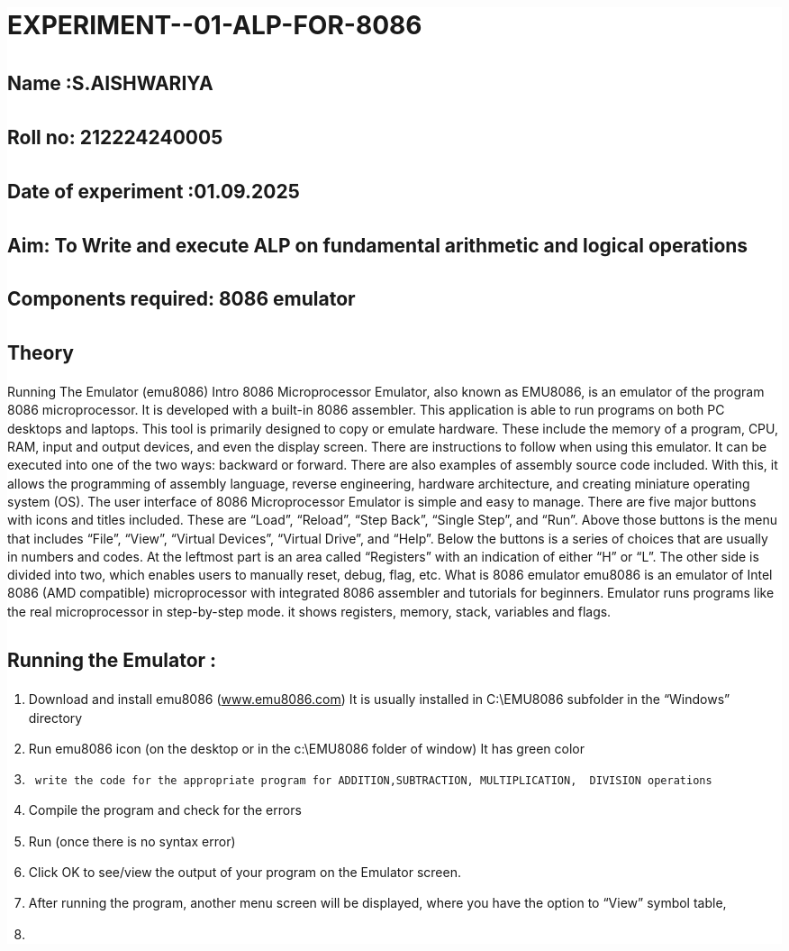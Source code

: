 # EXPERIMENT--01-ALP-FOR-8086
## Name :S.AISHWARIYA

## Roll no: 212224240005

## Date of experiment :01.09.2025

## Aim: To Write and execute ALP on fundamental arithmetic and logical operations
## Components required: 8086  emulator 
## Theory 
Running The Emulator (emu8086) Intro 8086 Microprocessor Emulator, also known as EMU8086, is an emulator of the program 8086 microprocessor. It is developed with a built-in 8086 assembler. This application is able to run programs on both PC desktops and laptops. This tool is primarily designed to copy or emulate hardware. These include the memory of a program, CPU, RAM, input and output devices, and even the display screen. There are instructions to follow when using this emulator. It can be executed into one of the two ways: backward or forward. There are also examples of assembly source code included. With this, it allows the programming of assembly language, reverse engineering, hardware architecture, and creating miniature operating system (OS). The user interface of 8086 Microprocessor Emulator is simple and easy to manage. There are five major buttons with icons and titles included. These are “Load”, “Reload”, “Step Back”, “Single Step”, and “Run”. Above those buttons is the menu that includes “File”, “View”, “Virtual Devices”, “Virtual Drive”, and “Help”. Below the buttons is a series of choices that are usually in numbers and codes. At the leftmost part is an area called “Registers” with an indication of either “H” or “L”. The other side is divided into two, which enables users to manually reset, debug, flag, etc. What is 8086 emulator emu8086 is an emulator of Intel 8086 (AMD compatible) microprocessor with integrated 8086 assembler and tutorials for beginners. Emulator runs programs like the real microprocessor in step-by-step mode. it shows registers, memory, stack, variables and flags.


 ## Running the Emulator :
1.	Download and install emu8086 (www.emu8086.com) It is usually installed in C:\EMU8086 subfolder in the “Windows” directory
2.	  Run  emu8086 icon (on the desktop or in the c:\EMU8086 folder of window) It has green color 
 
 
3.		write the code for the appropriate program for ADDITION,SUBTRACTION, MULTIPLICATION,  DIVISION operations 

4.	 Compile the program and check for the errors 
5.	Run (once there is no syntax error) 

6.	Click OK to see/view the output of your program on the Emulator screen. 


7.	After running the program, another menu screen will be displayed, where you have the option to “View” symbol table,
8.	 
